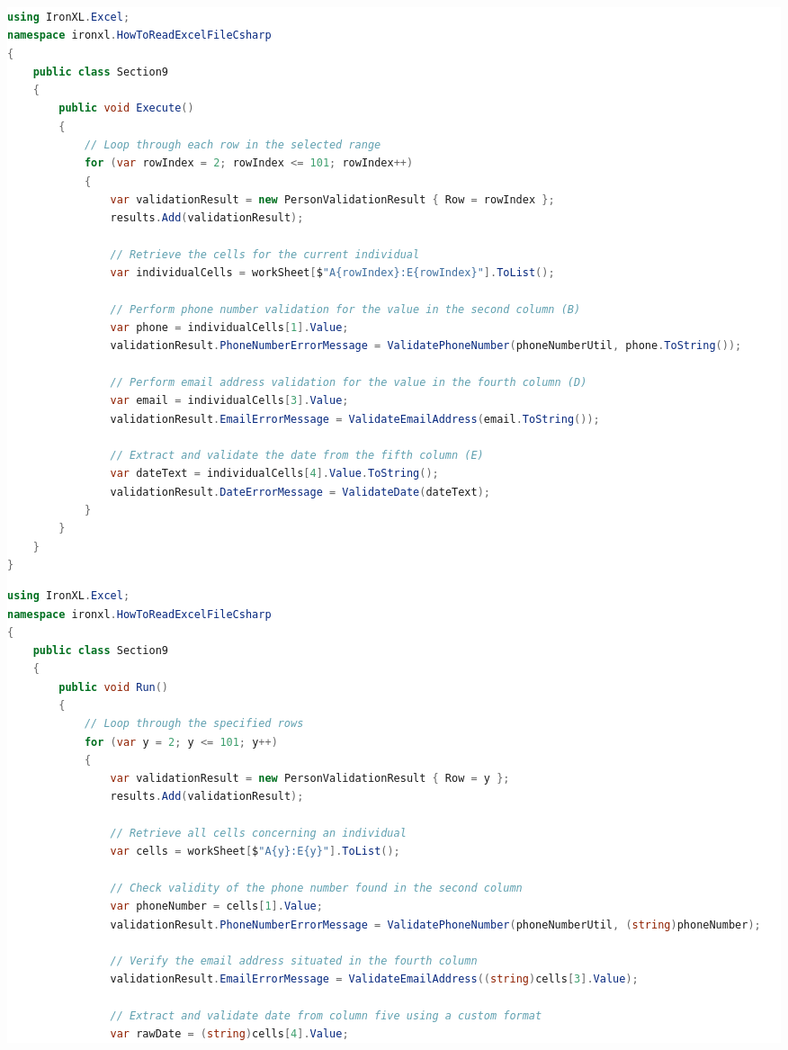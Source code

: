 ```cs
```

```cs
using IronXL.Excel;
namespace ironxl.HowToReadExcelFileCsharp
{
    public class Section9
    {
        public void Execute()
        {
            // Loop through each row in the selected range
            for (var rowIndex = 2; rowIndex <= 101; rowIndex++)
            {
                var validationResult = new PersonValidationResult { Row = rowIndex };
                results.Add(validationResult);

                // Retrieve the cells for the current individual
                var individualCells = workSheet[$"A{rowIndex}:E{rowIndex}"].ToList();

                // Perform phone number validation for the value in the second column (B)
                var phone = individualCells[1].Value;
                validationResult.PhoneNumberErrorMessage = ValidatePhoneNumber(phoneNumberUtil, phone.ToString());

                // Perform email address validation for the value in the fourth column (D)
                var email = individualCells[3].Value;
                validationResult.EmailErrorMessage = ValidateEmailAddress(email.ToString());

                // Extract and validate the date from the fifth column (E)
                var dateText = individualCells[4].Value.ToString();
                validationResult.DateErrorMessage = ValidateDate(dateText);
            }
        }
    }
}
```

```cs
using IronXL.Excel;
namespace ironxl.HowToReadExcelFileCsharp
{
    public class Section9
    {
        public void Run()
        {
            // Loop through the specified rows
            for (var y = 2; y <= 101; y++)
            {
                var validationResult = new PersonValidationResult { Row = y };
                results.Add(validationResult);
            
                // Retrieve all cells concerning an individual
                var cells = workSheet[$"A{y}:E{y}"].ToList();
            
                // Check validity of the phone number found in the second column
                var phoneNumber = cells[1].Value;
                validationResult.PhoneNumberErrorMessage = ValidatePhoneNumber(phoneNumberUtil, (string)phoneNumber);
            
                // Verify the email address situated in the fourth column
                validationResult.EmailErrorMessage = ValidateEmailAddress((string)cells[3].Value);
            
                // Extract and validate date from column five using a custom format
                var rawDate = (string)cells[4].Value;
```